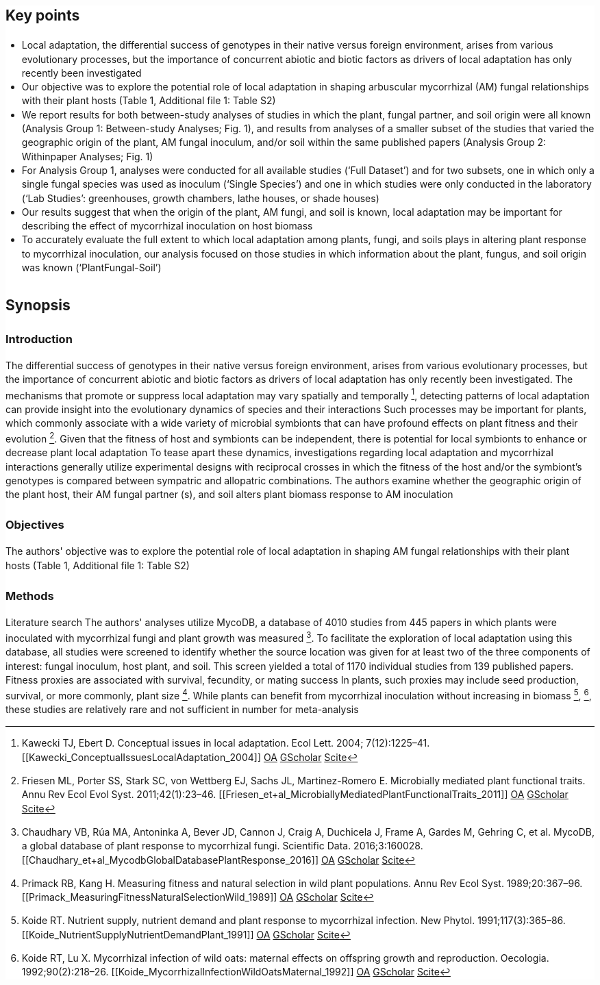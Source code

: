 
## Key points
- Local adaptation, the differential success of genotypes in their native versus foreign environment, arises from various evolutionary processes, but the importance of concurrent abiotic and biotic factors as drivers of local adaptation has only recently been investigated
- Our objective was to explore the potential role of local adaptation in shaping arbuscular mycorrhizal (AM) fungal relationships with their plant hosts (Table 1, Additional file 1: Table S2)
- We report results for both between-study analyses of studies in which the plant, fungal partner, and soil origin were all known (Analysis Group 1: Between-study Analyses; Fig. 1), and results from analyses of a smaller subset of the studies that varied the geographic origin of the plant, AM fungal inoculum, and/or soil within the same published papers (Analysis Group 2: Withinpaper Analyses; Fig. 1)
- For Analysis Group 1, analyses were conducted for all available studies (‘Full Dataset’) and for two subsets, one in which only a single fungal species was used as inoculum (‘Single Species’) and one in which studies were only conducted in the laboratory (‘Lab Studies’: greenhouses, growth chambers, lathe houses, or shade houses)
- Our results suggest that when the origin of the plant, AM fungi, and soil is known, local adaptation may be important for describing the effect of mycorrhizal inoculation on host biomass
- To accurately evaluate the full extent to which local adaptation among plants, fungi, and soils plays in altering plant response to mycorrhizal inoculation, our analysis focused on those studies in which information about the plant, fungus, and soil origin was known (‘PlantFungal-Soil’)

## Synopsis

### Introduction
The differential success of genotypes in their native versus foreign environment, arises from various evolutionary processes, but the importance of concurrent abiotic and biotic factors as drivers of local adaptation has only recently been investigated.
The mechanisms that promote or suppress local adaptation may vary spatially and temporally [^2], detecting patterns of local adaptation can provide insight into the evolutionary dynamics of species and their interactions
Such processes may be important for plants, which commonly associate with a wide variety of microbial symbionts that can have profound effects on plant fitness and their evolution [^6].
Given that the fitness of host and symbionts can be independent, there is potential for local symbionts to enhance or decrease plant local adaptation
To tease apart these dynamics, investigations regarding local adaptation and mycorrhizal interactions generally utilize experimental designs with reciprocal crosses in which the fitness of the host and/or the symbiont’s genotypes is compared between sympatric and allopatric combinations.
The authors examine whether the geographic origin of the plant host, their AM fungal partner (s), and soil alters plant biomass response to AM inoculation

### Objectives
The authors' objective was to explore the potential role of local adaptation in shaping AM fungal relationships with their plant hosts (Table 1, Additional file 1: Table S2)

### Methods
Literature search The authors' analyses utilize MycoDB, a database of 4010 studies from 445 papers in which plants were inoculated with mycorrhizal fungi and plant growth was measured [^57].
To facilitate the exploration of local adaptation using this database, all studies were screened to identify whether the source location was given for at least two of the three components of interest: fungal inoculum, host plant, and soil.
This screen yielded a total of 1170 individual studies from 139 published papers.
Fitness proxies are associated with survival, fecundity, or mating success
In plants, such proxies may include seed production, survival, or more commonly, plant size [^62].
While plants can benefit from mycorrhizal inoculation without increasing in biomass [^63], [^64], these studies are relatively rare and not sufficient in number for meta-analysis


[^1]: Schluter D. Evidence for ecological speciation and its alternative. Science. 2009;323(5915):737–41. [[Schluter_EvidenceEcologicalSpeciationAlternative_2009]] [OA](https://api.scholarcy.com/oa_version?query=Schluter%2C%20D.%20Evidence%20for%20ecological%20speciation%20and%20its%20alternative%202009) [GScholar](https://scholar.google.co.uk/scholar?q=Schluter%2C%20D.%20Evidence%20for%20ecological%20speciation%20and%20its%20alternative%202009) [Scite](https://api.scholarcy.com/scite_url?query=Schluter%2C%20D.%20Evidence%20for%20ecological%20speciation%20and%20its%20alternative%202009)
[^2]: Kawecki TJ, Ebert D. Conceptual issues in local adaptation. Ecol Lett. 2004; 7(12):1225–41. [[Kawecki_ConceptualIssuesLocalAdaptation_2004]] [OA](https://api.scholarcy.com/oa_version?query=Kawecki%2C%20T.J.%20Ebert%2C%20D.%20Conceptual%20issues%20in%20local%20adaptation%202004) [GScholar](https://scholar.google.co.uk/scholar?q=Kawecki%2C%20T.J.%20Ebert%2C%20D.%20Conceptual%20issues%20in%20local%20adaptation%202004) [Scite](https://api.scholarcy.com/scite_url?query=Kawecki%2C%20T.J.%20Ebert%2C%20D.%20Conceptual%20issues%20in%20local%20adaptation%202004)
[^3]: Thompson JN. The geographic mosaic of coevolution. Chicago: University of Chicago Press; 2005. [[Thompson_GeographicMosaicCoevolution_2005]] [OA](https://scholar.google.co.uk/scholar?q=Thompson%2C%20J.N.%20The%20geographic%20mosaic%20of%20coevolution%202005) [GScholar](https://scholar.google.co.uk/scholar?q=Thompson%2C%20J.N.%20The%20geographic%20mosaic%20of%20coevolution%202005) 
[^4]: Thompson JN. The coevolutionary process. Chicago: University of Chicago Press; 1994. [[Thompson_CoevolutionaryProcess_1994]] [OA](https://scholar.google.co.uk/scholar?q=Thompson%2C%20J.N.%20The%20coevolutionary%20process%201994) [GScholar](https://scholar.google.co.uk/scholar?q=Thompson%2C%20J.N.%20The%20coevolutionary%20process%201994) 
[^5]: Thompson JN. Relentless evolution. Chicago: University of Chicago Press; 2013. [[Thompson_RelentlessEvolution_2013]] [OA](https://scholar.google.co.uk/scholar?q=Thompson%2C%20J.N.%20Relentless%20evolution%202013) [GScholar](https://scholar.google.co.uk/scholar?q=Thompson%2C%20J.N.%20Relentless%20evolution%202013) 
[^6]: Friesen ML, Porter SS, Stark SC, von Wettberg EJ, Sachs JL, Martinez-Romero E. Microbially mediated plant functional traits. Annu Rev Ecol Evol Syst. 2011;42(1):23–46. [[Friesen_et+al_MicrobiallyMediatedPlantFunctionalTraits_2011]] [OA](https://api.scholarcy.com/oa_version?query=Friesen%2C%20M.L.%20Porter%2C%20S.S.%20Stark%2C%20S.C.%20von%20Wettberg%2C%20E.J.%20Microbially%20mediated%20plant%20functional%20traits%202011) [GScholar](https://scholar.google.co.uk/scholar?q=Friesen%2C%20M.L.%20Porter%2C%20S.S.%20Stark%2C%20S.C.%20von%20Wettberg%2C%20E.J.%20Microbially%20mediated%20plant%20functional%20traits%202011) [Scite](https://api.scholarcy.com/scite_url?query=Friesen%2C%20M.L.%20Porter%2C%20S.S.%20Stark%2C%20S.C.%20von%20Wettberg%2C%20E.J.%20Microbially%20mediated%20plant%20functional%20traits%202011)
[^7]: Fenchel T, Finlay BJ. The ubiquity of small species: patterns of local and global diversity. BioSci. 2004;54(8):777–84. [[Fenchel_UbiquitySmallSpeciesPatternsLocal_2004]] [OA](https://api.scholarcy.com/oa_version?query=Fenchel%2C%20T.%20Finlay%2C%20B.J.%20The%20ubiquity%20of%20small%20species%3A%20patterns%20of%20local%20and%20global%20diversity%202004) [GScholar](https://scholar.google.co.uk/scholar?q=Fenchel%2C%20T.%20Finlay%2C%20B.J.%20The%20ubiquity%20of%20small%20species%3A%20patterns%20of%20local%20and%20global%20diversity%202004) [Scite](https://api.scholarcy.com/scite_url?query=Fenchel%2C%20T.%20Finlay%2C%20B.J.%20The%20ubiquity%20of%20small%20species%3A%20patterns%20of%20local%20and%20global%20diversity%202004)
[^8]: Young JPW. Genome diversity in arbuscular mycorrhizal fungi. Curr Opin Plant Biol. 2015;26:113–9. [[Young_GenomeDiversityArbuscularMycorrhizalFungi_2015]] [OA](https://scholar.google.co.uk/scholar?q=Young%2C%20J.P.W.%20Genome%20diversity%20in%20arbuscular%20mycorrhizal%20fungi.%20Curr%20Opin%20Plant%20Biol%202015) [GScholar](https://scholar.google.co.uk/scholar?q=Young%2C%20J.P.W.%20Genome%20diversity%20in%20arbuscular%20mycorrhizal%20fungi.%20Curr%20Opin%20Plant%20Biol%202015) 
[^9]: Weinbaum BS, Allen MF, Allen EB. Survival of arbuscular mycorrhizal fungi following reciprocal transplanting across the great basin, USA. Ecol Appl. 1996;6(4):1365–72. [[Weinbaum_et+al_SurvivalArbuscularMycorrhizalFungiFollowing_1996]] [OA](https://api.scholarcy.com/oa_version?query=Weinbaum%2C%20B.S.%20Allen%2C%20M.F.%20Allen%2C%20E.B.%20Survival%20of%20arbuscular%20mycorrhizal%20fungi%20following%20reciprocal%20transplanting%20across%20the%20great%20basin%2C%20USA%201996) [GScholar](https://scholar.google.co.uk/scholar?q=Weinbaum%2C%20B.S.%20Allen%2C%20M.F.%20Allen%2C%20E.B.%20Survival%20of%20arbuscular%20mycorrhizal%20fungi%20following%20reciprocal%20transplanting%20across%20the%20great%20basin%2C%20USA%201996) [Scite](https://api.scholarcy.com/scite_url?query=Weinbaum%2C%20B.S.%20Allen%2C%20M.F.%20Allen%2C%20E.B.%20Survival%20of%20arbuscular%20mycorrhizal%20fungi%20following%20reciprocal%20transplanting%20across%20the%20great%20basin%2C%20USA%201996)
[^10]: Pánková H, Münzbergová Z, Rydlová J, Vosátka M. Co-adaptation of plants and communities of arbuscular mycorrhizal fungi to their soil conditions. Folia Geobotanica. 2014;49(4):521–40. [[P_et+al_adaptationPlantsCommunitiesArbuscularMycorrhizal_2014]] [OA](https://scholar.google.co.uk/scholar?q=P%C3%A1nkov%C3%A1%2C%20H.%20M%C3%BCnzbergov%C3%A1%2C%20Z.%20Rydlov%C3%A1%2C%20J.%20Vos%C3%A1tka%2C%20M.%20Co-adaptation%20of%20plants%20and%20communities%20of%20arbuscular%20mycorrhizal%20fungi%20to%20their%20soil%20conditions.%20Folia%20Geobotanica%202014) [GScholar](https://scholar.google.co.uk/scholar?q=P%C3%A1nkov%C3%A1%2C%20H.%20M%C3%BCnzbergov%C3%A1%2C%20Z.%20Rydlov%C3%A1%2C%20J.%20Vos%C3%A1tka%2C%20M.%20Co-adaptation%20of%20plants%20and%20communities%20of%20arbuscular%20mycorrhizal%20fungi%20to%20their%20soil%20conditions.%20Folia%20Geobotanica%202014) 
[^11]: Pánková H, Raabová J, Münzbergová Z. Mycorrhizal symbiosis and local adaptation in aster amellus: a field transplant experiment. PLoS One. 2014; 9(4), e93967. [[P_et+al_MycorrhizalSymbiosisLocalAdaptationAster_2014]] [OA](https://api.scholarcy.com/oa_version?query=P%C3%A1nkov%C3%A1%2C%20H.%20Raabov%C3%A1%2C%20J.%20M%C3%BCnzbergov%C3%A1%2C%20Z.%20Mycorrhizal%20symbiosis%20and%20local%20adaptation%20in%20aster%20amellus%3A%20a%20field%20transplant%20experiment%202014) [GScholar](https://scholar.google.co.uk/scholar?q=P%C3%A1nkov%C3%A1%2C%20H.%20Raabov%C3%A1%2C%20J.%20M%C3%BCnzbergov%C3%A1%2C%20Z.%20Mycorrhizal%20symbiosis%20and%20local%20adaptation%20in%20aster%20amellus%3A%20a%20field%20transplant%20experiment%202014) [Scite](https://api.scholarcy.com/scite_url?query=P%C3%A1nkov%C3%A1%2C%20H.%20Raabov%C3%A1%2C%20J.%20M%C3%BCnzbergov%C3%A1%2C%20Z.%20Mycorrhizal%20symbiosis%20and%20local%20adaptation%20in%20aster%20amellus%3A%20a%20field%20transplant%20experiment%202014)
[^12]: Lambert DH, Cole H, Baker DE. Adaptation of vesicular-arbuscular mycorrhizae to edaphic factors. New Phytol. 1980;85(4):513–20. [[Lambert_et+al_AdaptationVesiculararbuscularMycorrhizaeEdaphicFactors_1980]] [OA](https://api.scholarcy.com/oa_version?query=Lambert%2C%20D.H.%20Cole%2C%20H.%20Baker%2C%20D.E.%20Adaptation%20of%20vesicular-arbuscular%20mycorrhizae%20to%20edaphic%20factors%201980) [GScholar](https://scholar.google.co.uk/scholar?q=Lambert%2C%20D.H.%20Cole%2C%20H.%20Baker%2C%20D.E.%20Adaptation%20of%20vesicular-arbuscular%20mycorrhizae%20to%20edaphic%20factors%201980) [Scite](https://api.scholarcy.com/scite_url?query=Lambert%2C%20D.H.%20Cole%2C%20H.%20Baker%2C%20D.E.%20Adaptation%20of%20vesicular-arbuscular%20mycorrhizae%20to%20edaphic%20factors%201980)
[^13]: Johnson NC, Wilson GWT, Bowker MA, Wilson JA, Miller RM. Resource limitation is a driver of local adaptation in mycorrhizal symbioses. Proc Natl Acad Sci. 2010;107(5):2093–8. [[Johnson_et+al_ResourceLimitationDriverLocalAdaptation_2010]] [OA](https://api.scholarcy.com/oa_version?query=Johnson%2C%20N.C.%20Wilson%2C%20G.W.T.%20Bowker%2C%20M.A.%20Wilson%2C%20J.A.%20Resource%20limitation%20is%20a%20driver%20of%20local%20adaptation%20in%20mycorrhizal%20symbioses%202010) [GScholar](https://scholar.google.co.uk/scholar?q=Johnson%2C%20N.C.%20Wilson%2C%20G.W.T.%20Bowker%2C%20M.A.%20Wilson%2C%20J.A.%20Resource%20limitation%20is%20a%20driver%20of%20local%20adaptation%20in%20mycorrhizal%20symbioses%202010) [Scite](https://api.scholarcy.com/scite_url?query=Johnson%2C%20N.C.%20Wilson%2C%20G.W.T.%20Bowker%2C%20M.A.%20Wilson%2C%20J.A.%20Resource%20limitation%20is%20a%20driver%20of%20local%20adaptation%20in%20mycorrhizal%20symbioses%202010)
[^14]: Wang B, Qiu YL. Phylogenetic distribution and evolution of mycorrhizas in land plants. Mycorrhiza. 2006;16(5):299–363. [[Wang_PhylogeneticDistributionEvolutionMycorrhizasLand_2006]] [OA](https://api.scholarcy.com/oa_version?query=Wang%2C%20B.%20Qiu%2C%20Y.L.%20Phylogenetic%20distribution%20and%20evolution%20of%20mycorrhizas%20in%20land%20plants%202006) [GScholar](https://scholar.google.co.uk/scholar?q=Wang%2C%20B.%20Qiu%2C%20Y.L.%20Phylogenetic%20distribution%20and%20evolution%20of%20mycorrhizas%20in%20land%20plants%202006) [Scite](https://api.scholarcy.com/scite_url?query=Wang%2C%20B.%20Qiu%2C%20Y.L.%20Phylogenetic%20distribution%20and%20evolution%20of%20mycorrhizas%20in%20land%20plants%202006)
[^15]: Smith SE, Read D. Mycorrhizal symbiosis. 3rd ed. London: Elsevier; 2008. [[Smith_MycorrhizalSymbiosis_2008]] [OA](https://scholar.google.co.uk/scholar?q=Smith%2C%20S.E.%20Read%2C%20D.%20Mycorrhizal%20symbiosis%202008) [GScholar](https://scholar.google.co.uk/scholar?q=Smith%2C%20S.E.%20Read%2C%20D.%20Mycorrhizal%20symbiosis%202008) 
[^16]: Redecker D, Kodner R, Graham LE. Glomalean fungi from the ordovician. Science. 2000;289(5486):1920–1. [[Redecker_et+al_GlomaleanFungiFromOrdovician_2000]] [OA](https://api.scholarcy.com/oa_version?query=Redecker%2C%20D.%20Kodner%2C%20R.%20Graham%2C%20L.E.%20Glomalean%20fungi%20from%20the%20ordovician%202000) [GScholar](https://scholar.google.co.uk/scholar?q=Redecker%2C%20D.%20Kodner%2C%20R.%20Graham%2C%20L.E.%20Glomalean%20fungi%20from%20the%20ordovician%202000) [Scite](https://api.scholarcy.com/scite_url?query=Redecker%2C%20D.%20Kodner%2C%20R.%20Graham%2C%20L.E.%20Glomalean%20fungi%20from%20the%20ordovician%202000)
[^17]: Field KJ, Rimington WR, Bidartondo MI, Allinson KE, Beerling DJ, Cameron DD, Duckett JG, Leake JR, Pressel S. First evidence of mutualism between ancient plant lineages (haplomitriopsida liverworts) and mucoromycotina fungi and its response to simulated palaeozoic changes in atmospheric CO2. New Phytol. 2015;205(2):743–56. [[Field_et+al_FirstEvidenceMutualismBetweenAncient_2015]] [OA](https://api.scholarcy.com/oa_version?query=Field%2C%20K.J.%20Rimington%2C%20W.R.%20Bidartondo%2C%20M.I.%20Allinson%2C%20K.E.%20First%20evidence%20of%20mutualism%20between%20ancient%20plant%20lineages%20%28haplomitriopsida%20liverworts%29%20and%20mucoromycotina%20fungi%20and%20its%20response%20to%20simulated%20palaeozoic%20changes%20in%20atmospheric%20CO2%202015) [GScholar](https://scholar.google.co.uk/scholar?q=Field%2C%20K.J.%20Rimington%2C%20W.R.%20Bidartondo%2C%20M.I.%20Allinson%2C%20K.E.%20First%20evidence%20of%20mutualism%20between%20ancient%20plant%20lineages%20%28haplomitriopsida%20liverworts%29%20and%20mucoromycotina%20fungi%20and%20its%20response%20to%20simulated%20palaeozoic%20changes%20in%20atmospheric%20CO2%202015) [Scite](https://api.scholarcy.com/scite_url?query=Field%2C%20K.J.%20Rimington%2C%20W.R.%20Bidartondo%2C%20M.I.%20Allinson%2C%20K.E.%20First%20evidence%20of%20mutualism%20between%20ancient%20plant%20lineages%20%28haplomitriopsida%20liverworts%29%20and%20mucoromycotina%20fungi%20and%20its%20response%20to%20simulated%20palaeozoic%20changes%20in%20atmospheric%20CO2%202015)
[^18]: Bidartondo MI, Read DJ, Trappe JM, Merckx V, Ligrone R, Duckett JG. The dawn of symbiosis between plants and fungi. Biol Lett. 2011;7(4):574–7. [[Bidartondo_et+al_DawnSymbiosisBetweenPlantsFungi_2011]] [OA](https://api.scholarcy.com/oa_version?query=Bidartondo%2C%20M.I.%20Read%2C%20D.J.%20Trappe%2C%20J.M.%20Merckx%2C%20V.%20The%20dawn%20of%20symbiosis%20between%20plants%20and%20fungi%202011) [GScholar](https://scholar.google.co.uk/scholar?q=Bidartondo%2C%20M.I.%20Read%2C%20D.J.%20Trappe%2C%20J.M.%20Merckx%2C%20V.%20The%20dawn%20of%20symbiosis%20between%20plants%20and%20fungi%202011) [Scite](https://api.scholarcy.com/scite_url?query=Bidartondo%2C%20M.I.%20Read%2C%20D.J.%20Trappe%2C%20J.M.%20Merckx%2C%20V.%20The%20dawn%20of%20symbiosis%20between%20plants%20and%20fungi%202011)
[^19]: Strullu-Derrien C, Kenrick P, Pressel S, Duckett JG, Rioult J-P, Strullu D-G. Fungal associations in horneophyton ligneri from the rhynie chert (c. 407 million year old) closely resemble those in extant lower land plants: novel insights into ancestral plant-fungus symbioses. New Phytol. 2014;203(3):964–79. [[Strullu-Derrien_et+al_FungalAssociationsHorneophytonLigneriFrom_2014]] [OA](https://api.scholarcy.com/oa_version?query=Strullu-Derrien%2C%20C.%20Kenrick%2C%20P.%20Pressel%2C%20S.%20Duckett%2C%20J.G.%20Fungal%20associations%20in%20horneophyton%20ligneri%20from%20the%20rhynie%20chert%20%28c.%20407%20million%20year%20old%29%20closely%20resemble%20those%20in%20extant%20lower%20land%20plants%3A%20novel%20insights%20into%20ancestral%20plant-fungus%20symbioses%202014) [GScholar](https://scholar.google.co.uk/scholar?q=Strullu-Derrien%2C%20C.%20Kenrick%2C%20P.%20Pressel%2C%20S.%20Duckett%2C%20J.G.%20Fungal%20associations%20in%20horneophyton%20ligneri%20from%20the%20rhynie%20chert%20%28c.%20407%20million%20year%20old%29%20closely%20resemble%20those%20in%20extant%20lower%20land%20plants%3A%20novel%20insights%20into%20ancestral%20plant-fungus%20symbioses%202014) [Scite](https://api.scholarcy.com/scite_url?query=Strullu-Derrien%2C%20C.%20Kenrick%2C%20P.%20Pressel%2C%20S.%20Duckett%2C%20J.G.%20Fungal%20associations%20in%20horneophyton%20ligneri%20from%20the%20rhynie%20chert%20%28c.%20407%20million%20year%20old%29%20closely%20resemble%20those%20in%20extant%20lower%20land%20plants%3A%20novel%20insights%20into%20ancestral%20plant-fungus%20symbioses%202014)
[^20]: Johnson NC, Graham JH, Smith FA. Functioning of mycorrhizal associations along the mutualism-parasitism continuum. New Phytol. 1997;135(4):575–85. [[Johnson_et+al_FunctioningMycorrhizalAssociationsAlongMutualismparasitism_1997]] [OA](https://api.scholarcy.com/oa_version?query=Johnson%2C%20N.C.%20Graham%2C%20J.H.%20Smith%2C%20F.A.%20Functioning%20of%20mycorrhizal%20associations%20along%20the%20mutualism-parasitism%20continuum%201997) [GScholar](https://scholar.google.co.uk/scholar?q=Johnson%2C%20N.C.%20Graham%2C%20J.H.%20Smith%2C%20F.A.%20Functioning%20of%20mycorrhizal%20associations%20along%20the%20mutualism-parasitism%20continuum%201997) [Scite](https://api.scholarcy.com/scite_url?query=Johnson%2C%20N.C.%20Graham%2C%20J.H.%20Smith%2C%20F.A.%20Functioning%20of%20mycorrhizal%20associations%20along%20the%20mutualism-parasitism%20continuum%201997)
[^21]: Johnson N, Graham J. The continuum concept remains a useful framework for studying mycorrhizal functioning. Plant and Soil. 2012;363(1–2):411–9. [[Johnson_ContinuumConceptRemainsUsefulFramework_2012]] [OA](https://api.scholarcy.com/oa_version?query=Johnson%2C%20N.%20Graham%2C%20J.%20The%20continuum%20concept%20remains%20a%20useful%20framework%20for%20studying%20mycorrhizal%20functioning%202012) [GScholar](https://scholar.google.co.uk/scholar?q=Johnson%2C%20N.%20Graham%2C%20J.%20The%20continuum%20concept%20remains%20a%20useful%20framework%20for%20studying%20mycorrhizal%20functioning%202012) [Scite](https://api.scholarcy.com/scite_url?query=Johnson%2C%20N.%20Graham%2C%20J.%20The%20continuum%20concept%20remains%20a%20useful%20framework%20for%20studying%20mycorrhizal%20functioning%202012)
[^22]: Lekberg Y, Koide RT. Integrating physiological, community, and evolutionary perspectives on the arbuscular mycorrhizal symbiosis. Botany. 2014;92(4):241–51. [[Lekberg_IntegratingPhysiologicalCommunityEvolutionaryPerspectives_2014]] [OA](https://api.scholarcy.com/oa_version?query=Lekberg%2C%20Y.%20Koide%2C%20R.T.%20Integrating%20physiological%2C%20community%2C%20and%20evolutionary%20perspectives%20on%20the%20arbuscular%20mycorrhizal%20symbiosis%202014) [GScholar](https://scholar.google.co.uk/scholar?q=Lekberg%2C%20Y.%20Koide%2C%20R.T.%20Integrating%20physiological%2C%20community%2C%20and%20evolutionary%20perspectives%20on%20the%20arbuscular%20mycorrhizal%20symbiosis%202014) [Scite](https://api.scholarcy.com/scite_url?query=Lekberg%2C%20Y.%20Koide%2C%20R.T.%20Integrating%20physiological%2C%20community%2C%20and%20evolutionary%20perspectives%20on%20the%20arbuscular%20mycorrhizal%20symbiosis%202014)
[^23]: Hoeksema JD, Chaudhary VB, Gehring CA, Johnson NC, Karst J, Koide RT, Pringle A, Zabinski C, Bever JD, Moore JC, et al. A meta-analysis of contextdependency in plant response to inoculation with mycorrhizal fungi. Ecol Lett. 2010;13(3):394–407. [[Hoeksema_et+al_MetaanalysisContextdependencyPlantResponseInoculation_2010]] [OA](https://api.scholarcy.com/oa_version?query=Hoeksema%2C%20J.D.%20Chaudhary%2C%20V.B.%20Gehring%2C%20C.A.%20Johnson%2C%20N.C.%20A%20meta-analysis%20of%20contextdependency%20in%20plant%20response%20to%20inoculation%20with%20mycorrhizal%20fungi%202010) [GScholar](https://scholar.google.co.uk/scholar?q=Hoeksema%2C%20J.D.%20Chaudhary%2C%20V.B.%20Gehring%2C%20C.A.%20Johnson%2C%20N.C.%20A%20meta-analysis%20of%20contextdependency%20in%20plant%20response%20to%20inoculation%20with%20mycorrhizal%20fungi%202010) [Scite](https://api.scholarcy.com/scite_url?query=Hoeksema%2C%20J.D.%20Chaudhary%2C%20V.B.%20Gehring%2C%20C.A.%20Johnson%2C%20N.C.%20A%20meta-analysis%20of%20contextdependency%20in%20plant%20response%20to%20inoculation%20with%20mycorrhizal%20fungi%202010)
[^24]: Cairney JWG. Evolution of mycorrhiza systems. Naturwissenschaften. 2000; 87(11):467–75. [[Cairney_EvolutionMycorrhizaSystems_2000]] [OA](https://api.scholarcy.com/oa_version?query=Cairney%2C%20J.W.G.%20Evolution%20of%20mycorrhiza%20systems%202000) [GScholar](https://scholar.google.co.uk/scholar?q=Cairney%2C%20J.W.G.%20Evolution%20of%20mycorrhiza%20systems%202000) [Scite](https://api.scholarcy.com/scite_url?query=Cairney%2C%20J.W.G.%20Evolution%20of%20mycorrhiza%20systems%202000)
[^25]: Hoeksema JD, Kummel M. Ecological persistence of the plant‐mycorrhizal mutualism: a hypothesis from species coexistence theory. Am Nat. 2003; 162(S4):S40–50. [[Hoeksema_EcologicalPersistencePlantmycorrhizalMutualismHypothesis_2003]] [OA](https://api.scholarcy.com/oa_version?query=Hoeksema%2C%20J.D.%20Kummel%2C%20M.%20Ecological%20persistence%20of%20the%20plant%E2%80%90mycorrhizal%20mutualism%3A%20a%20hypothesis%20from%20species%20coexistence%20theory%202003) [GScholar](https://scholar.google.co.uk/scholar?q=Hoeksema%2C%20J.D.%20Kummel%2C%20M.%20Ecological%20persistence%20of%20the%20plant%E2%80%90mycorrhizal%20mutualism%3A%20a%20hypothesis%20from%20species%20coexistence%20theory%202003) [Scite](https://api.scholarcy.com/scite_url?query=Hoeksema%2C%20J.D.%20Kummel%2C%20M.%20Ecological%20persistence%20of%20the%20plant%E2%80%90mycorrhizal%20mutualism%3A%20a%20hypothesis%20from%20species%20coexistence%20theory%202003)
[^26]: Bever JD. Negative feedback within a mutualism: host-specific growth of mycorrhizal fungi reduces plant benefit. Proceedings of the Royal Society of London Series B-Biological Sciences 2002, 269 (1509):2595–2601. [[Bever_NegativeFeedbackWithinMutualismHostspecific_2002]] [OA](https://api.scholarcy.com/oa_version?query=Bever%2C%20J.D.%20Negative%20feedback%20within%20a%20mutualism%3A%20host-specific%20growth%20of%20mycorrhizal%20fungi%20reduces%20plant%20benefit%202002) [GScholar](https://scholar.google.co.uk/scholar?q=Bever%2C%20J.D.%20Negative%20feedback%20within%20a%20mutualism%3A%20host-specific%20growth%20of%20mycorrhizal%20fungi%20reduces%20plant%20benefit%202002) [Scite](https://api.scholarcy.com/scite_url?query=Bever%2C%20J.D.%20Negative%20feedback%20within%20a%20mutualism%3A%20host-specific%20growth%20of%20mycorrhizal%20fungi%20reduces%20plant%20benefit%202002)
[^27]: Bever JD. Preferential allocation, physio-evolutionary feedbacks, and the stability and environmental patterns of mutualism between plants and their root symbionts. New Phytol. 2015;205(4):1503–14. [[Bever_PreferentialAllocationPhysioevolutionaryFeedbacksStability_2015]] [OA](https://api.scholarcy.com/oa_version?query=Bever%2C%20J.D.%20Preferential%20allocation%2C%20physio-evolutionary%20feedbacks%2C%20and%20the%20stability%20and%20environmental%20patterns%20of%20mutualism%20between%20plants%20and%20their%20root%20symbionts%202015) [GScholar](https://scholar.google.co.uk/scholar?q=Bever%2C%20J.D.%20Preferential%20allocation%2C%20physio-evolutionary%20feedbacks%2C%20and%20the%20stability%20and%20environmental%20patterns%20of%20mutualism%20between%20plants%20and%20their%20root%20symbionts%202015) [Scite](https://api.scholarcy.com/scite_url?query=Bever%2C%20J.D.%20Preferential%20allocation%2C%20physio-evolutionary%20feedbacks%2C%20and%20the%20stability%20and%20environmental%20patterns%20of%20mutualism%20between%20plants%20and%20their%20root%20symbionts%202015)
[^28]: Kiers ET, Duhamel M, Beesetty Y, Mensah JA, Franken O, Verbruggen E, Fellbaum CR, Kowalchuk GA, Hart MM, Bago A, et al. Reciprocal rewards stabilize cooperation in the mycorrhizal symbiosis. Science. 2011;333(6044):880–2. [[Kiers_et+al_ReciprocalRewardsStabilizeCooperationMycorrhizal_2011]] [OA](https://api.scholarcy.com/oa_version?query=Kiers%2C%20E.T.%20Duhamel%2C%20M.%20Beesetty%2C%20Y.%20Mensah%2C%20J.A.%20Reciprocal%20rewards%20stabilize%20cooperation%20in%20the%20mycorrhizal%20symbiosis%202011) [GScholar](https://scholar.google.co.uk/scholar?q=Kiers%2C%20E.T.%20Duhamel%2C%20M.%20Beesetty%2C%20Y.%20Mensah%2C%20J.A.%20Reciprocal%20rewards%20stabilize%20cooperation%20in%20the%20mycorrhizal%20symbiosis%202011) [Scite](https://api.scholarcy.com/scite_url?query=Kiers%2C%20E.T.%20Duhamel%2C%20M.%20Beesetty%2C%20Y.%20Mensah%2C%20J.A.%20Reciprocal%20rewards%20stabilize%20cooperation%20in%20the%20mycorrhizal%20symbiosis%202011)
[^29]: Grman E. Plant species differ in their ability to reduce allocation to nonbeneficial arbuscular mycorrhizal fungi. Ecology. 2012;93(4):711–8. [[Grman_PlantSpeciesDifferTheirAbility_2012]] [OA](https://api.scholarcy.com/oa_version?query=Grman%2C%20E.%20Plant%20species%20differ%20in%20their%20ability%20to%20reduce%20allocation%20to%20nonbeneficial%20arbuscular%20mycorrhizal%20fungi%202012) [GScholar](https://scholar.google.co.uk/scholar?q=Grman%2C%20E.%20Plant%20species%20differ%20in%20their%20ability%20to%20reduce%20allocation%20to%20nonbeneficial%20arbuscular%20mycorrhizal%20fungi%202012) [Scite](https://api.scholarcy.com/scite_url?query=Grman%2C%20E.%20Plant%20species%20differ%20in%20their%20ability%20to%20reduce%20allocation%20to%20nonbeneficial%20arbuscular%20mycorrhizal%20fungi%202012)
[^30]: Bever JD, Richardson SC, Lawrence BM, Holmes J, Watson M. Preferential allocation to beneficial symbiont with spatial structure maintains mycorrhizal mutualism. Ecol Lett. 2009;12(1):13–21. [[Bever_et+al_PreferentialAllocationBeneficialSymbiontWith_2009]] [OA](https://api.scholarcy.com/oa_version?query=Bever%2C%20J.D.%20Richardson%2C%20S.C.%20Lawrence%2C%20B.M.%20Holmes%2C%20J.%20Preferential%20allocation%20to%20beneficial%20symbiont%20with%20spatial%20structure%20maintains%20mycorrhizal%20mutualism%202009) [GScholar](https://scholar.google.co.uk/scholar?q=Bever%2C%20J.D.%20Richardson%2C%20S.C.%20Lawrence%2C%20B.M.%20Holmes%2C%20J.%20Preferential%20allocation%20to%20beneficial%20symbiont%20with%20spatial%20structure%20maintains%20mycorrhizal%20mutualism%202009) [Scite](https://api.scholarcy.com/scite_url?query=Bever%2C%20J.D.%20Richardson%2C%20S.C.%20Lawrence%2C%20B.M.%20Holmes%2C%20J.%20Preferential%20allocation%20to%20beneficial%20symbiont%20with%20spatial%20structure%20maintains%20mycorrhizal%20mutualism%202009)
[^31]: Hoeksema JD, Schwartz MW. Expanding comparative-advantage biological market models: contingency of mutualism on partners' resource requirements and acquisition trade-offs. Proceedings of the Royal Society of London Series B-Biological Sciences 2003, 270 (1518):913–919. [[Hoeksema_ExpandingComparativeadvantageBiologicalMarketModels_2003]] [OA](https://api.scholarcy.com/oa_version?query=Hoeksema%2C%20J.D.%20Schwartz%2C%20M.W.%20Expanding%20comparative-advantage%20biological%20market%20models%3A%20contingency%20of%20mutualism%20on%20partners%27%20resource%20requirements%20and%20acquisition%20trade-offs%202003) [GScholar](https://scholar.google.co.uk/scholar?q=Hoeksema%2C%20J.D.%20Schwartz%2C%20M.W.%20Expanding%20comparative-advantage%20biological%20market%20models%3A%20contingency%20of%20mutualism%20on%20partners%27%20resource%20requirements%20and%20acquisition%20trade-offs%202003) [Scite](https://api.scholarcy.com/scite_url?query=Hoeksema%2C%20J.D.%20Schwartz%2C%20M.W.%20Expanding%20comparative-advantage%20biological%20market%20models%3A%20contingency%20of%20mutualism%20on%20partners%27%20resource%20requirements%20and%20acquisition%20trade-offs%202003)
[^32]: Grman E, Robinson TMP, Klausmeier CA. Ecological specialization and trade affect the outcome of negotiations in mutualism. Am Nat. 2012; 179(5):567–81. [[Grman_et+al_EcologicalSpecializationTradeAffectOutcome_2012]] [OA](https://api.scholarcy.com/oa_version?query=Grman%2C%20E.%20Robinson%2C%20T.M.P.%20Klausmeier%2C%20C.A.%20Ecological%20specialization%20and%20trade%20affect%20the%20outcome%20of%20negotiations%20in%20mutualism%202012) [GScholar](https://scholar.google.co.uk/scholar?q=Grman%2C%20E.%20Robinson%2C%20T.M.P.%20Klausmeier%2C%20C.A.%20Ecological%20specialization%20and%20trade%20affect%20the%20outcome%20of%20negotiations%20in%20mutualism%202012) [Scite](https://api.scholarcy.com/scite_url?query=Grman%2C%20E.%20Robinson%2C%20T.M.P.%20Klausmeier%2C%20C.A.%20Ecological%20specialization%20and%20trade%20affect%20the%20outcome%20of%20negotiations%20in%20mutualism%202012)
[^33]: Schwartz MW, Hoeksema JD. Specialization and resource trade: biological markets as a model of mutualisms. Ecology. 1998;79(3):1029–38. [[Schwartz_SpecializationResourceTradeBiologicalMarkets_1998]] [OA](https://api.scholarcy.com/oa_version?query=Schwartz%2C%20M.W.%20Hoeksema%2C%20J.D.%20Specialization%20and%20resource%20trade%3A%20biological%20markets%20as%20a%20model%20of%20mutualisms%201998) [GScholar](https://scholar.google.co.uk/scholar?q=Schwartz%2C%20M.W.%20Hoeksema%2C%20J.D.%20Specialization%20and%20resource%20trade%3A%20biological%20markets%20as%20a%20model%20of%20mutualisms%201998) [Scite](https://api.scholarcy.com/scite_url?query=Schwartz%2C%20M.W.%20Hoeksema%2C%20J.D.%20Specialization%20and%20resource%20trade%3A%20biological%20markets%20as%20a%20model%20of%20mutualisms%201998)
[^34]: Klironomos JN. Variation in plant response to native and exotic arbuscular mycorrhizal fungi. Ecology. 2003;84(9):2292–301. [[Klironomos_VariationPlantResponseNativeExotic_2003]] [OA](https://api.scholarcy.com/oa_version?query=Klironomos%2C%20J.N.%20Variation%20in%20plant%20response%20to%20native%20and%20exotic%20arbuscular%20mycorrhizal%20fungi%202003) [GScholar](https://scholar.google.co.uk/scholar?q=Klironomos%2C%20J.N.%20Variation%20in%20plant%20response%20to%20native%20and%20exotic%20arbuscular%20mycorrhizal%20fungi%202003) [Scite](https://api.scholarcy.com/scite_url?query=Klironomos%2C%20J.N.%20Variation%20in%20plant%20response%20to%20native%20and%20exotic%20arbuscular%20mycorrhizal%20fungi%202003)
[^35]: Schweitzer JA, Juric I, van de Voorde TFJ, Clay K, van der Putten WH, Bailey JK. Are there evolutionary consequences of plant-soil feedbacks along soil gradients? Funct Ecol. 2014;28(1):55–64. [[Schweitzer_et+al_ThereEvolutionaryConsequencesPlantsoilFeedbacks_2014]] [OA](https://api.scholarcy.com/oa_version?query=Schweitzer%2C%20J.A.%20Juric%2C%20I.%20van%20de%20Voorde%2C%20T.F.J.%20Clay%2C%20K.%20Are%20there%20evolutionary%20consequences%20of%20plant-soil%20feedbacks%20along%20soil%20gradients%3F%202014) [GScholar](https://scholar.google.co.uk/scholar?q=Schweitzer%2C%20J.A.%20Juric%2C%20I.%20van%20de%20Voorde%2C%20T.F.J.%20Clay%2C%20K.%20Are%20there%20evolutionary%20consequences%20of%20plant-soil%20feedbacks%20along%20soil%20gradients%3F%202014) [Scite](https://api.scholarcy.com/scite_url?query=Schweitzer%2C%20J.A.%20Juric%2C%20I.%20van%20de%20Voorde%2C%20T.F.J.%20Clay%2C%20K.%20Are%20there%20evolutionary%20consequences%20of%20plant-soil%20feedbacks%20along%20soil%20gradients%3F%202014)
[^36]: Ellis AG, Weis AE. Coexistence and differentiation of ‘flowering stones’: the role of local adaptation to soil microenvironment. J Ecol. 2006;94(2): 322–35. [[Ellis_CoexistenceDifferentiationfloweringStonesRole_2006]] [OA](https://api.scholarcy.com/oa_version?query=Ellis%2C%20A.G.%20Weis%2C%20A.E.%20Coexistence%20and%20differentiation%20of%20%E2%80%98flowering%20stones%E2%80%99%3A%20the%20role%20of%20local%20adaptation%20to%20soil%20microenvironment%202006) [GScholar](https://scholar.google.co.uk/scholar?q=Ellis%2C%20A.G.%20Weis%2C%20A.E.%20Coexistence%20and%20differentiation%20of%20%E2%80%98flowering%20stones%E2%80%99%3A%20the%20role%20of%20local%20adaptation%20to%20soil%20microenvironment%202006) [Scite](https://api.scholarcy.com/scite_url?query=Ellis%2C%20A.G.%20Weis%2C%20A.E.%20Coexistence%20and%20differentiation%20of%20%E2%80%98flowering%20stones%E2%80%99%3A%20the%20role%20of%20local%20adaptation%20to%20soil%20microenvironment%202006)
[^37]: Smith DS, Schweitzer JA, Turk P, Bailey JK, Hart SC, Shuster SM, Whitham TG. Soil-mediated local adaptation alters seedling survival and performance. Plant and Soil. 2012;352(1–2):243–51. [[Smith_et+al_SoilmediatedLocalAdaptationAltersSeedling_2012]] [OA](https://api.scholarcy.com/oa_version?query=Smith%2C%20D.S.%20Schweitzer%2C%20J.A.%20Turk%2C%20P.%20Bailey%2C%20J.K.%20Soil-mediated%20local%20adaptation%20alters%20seedling%20survival%20and%20performance%202012) [GScholar](https://scholar.google.co.uk/scholar?q=Smith%2C%20D.S.%20Schweitzer%2C%20J.A.%20Turk%2C%20P.%20Bailey%2C%20J.K.%20Soil-mediated%20local%20adaptation%20alters%20seedling%20survival%20and%20performance%202012) [Scite](https://api.scholarcy.com/scite_url?query=Smith%2C%20D.S.%20Schweitzer%2C%20J.A.%20Turk%2C%20P.%20Bailey%2C%20J.K.%20Soil-mediated%20local%20adaptation%20alters%20seedling%20survival%20and%20performance%202012)
[^38]: Johnson NC. Resource stoichiometry elucidates the structure and function of arbuscular mycorrhizas across scales. New Phytol. 2010;185(3):631–47. [[Johnson_ResourceStoichiometryElucidatesStructureFunction_2010]] [OA](https://api.scholarcy.com/oa_version?query=Johnson%2C%20N.C.%20Resource%20stoichiometry%20elucidates%20the%20structure%20and%20function%20of%20arbuscular%20mycorrhizas%20across%20scales%202010) [GScholar](https://scholar.google.co.uk/scholar?q=Johnson%2C%20N.C.%20Resource%20stoichiometry%20elucidates%20the%20structure%20and%20function%20of%20arbuscular%20mycorrhizas%20across%20scales%202010) [Scite](https://api.scholarcy.com/scite_url?query=Johnson%2C%20N.C.%20Resource%20stoichiometry%20elucidates%20the%20structure%20and%20function%20of%20arbuscular%20mycorrhizas%20across%20scales%202010)
[^39]: Umbanhowar J, McCann K. Simple rules for the coexistence and competitive dominance of plants mediated by mycorrhizal fungi. Ecol Lett. 2005;8(3):247–52. [[Umbanhowar_SimpleRulesCoexistenceCompetitiveDominance_2005]] [OA](https://api.scholarcy.com/oa_version?query=Umbanhowar%2C%20J.%20McCann%2C%20K.%20Simple%20rules%20for%20the%20coexistence%20and%20competitive%20dominance%20of%20plants%20mediated%20by%20mycorrhizal%20fungi%202005) [GScholar](https://scholar.google.co.uk/scholar?q=Umbanhowar%2C%20J.%20McCann%2C%20K.%20Simple%20rules%20for%20the%20coexistence%20and%20competitive%20dominance%20of%20plants%20mediated%20by%20mycorrhizal%20fungi%202005) [Scite](https://api.scholarcy.com/scite_url?query=Umbanhowar%2C%20J.%20McCann%2C%20K.%20Simple%20rules%20for%20the%20coexistence%20and%20competitive%20dominance%20of%20plants%20mediated%20by%20mycorrhizal%20fungi%202005)
[^40]: Antunes PM, Lehmann A, Hart MM, Baumecker M, Rillig MC. Long-term effects of soil nutrient deficiency on arbuscular mycorrhizal communities. Funct Ecol. 2012;26(2):532–40. [[Antunes_et+al_LongtermEffectsSoilNutrientDeficiency_2012]] [OA](https://api.scholarcy.com/oa_version?query=Antunes%2C%20P.M.%20Lehmann%2C%20A.%20Hart%2C%20M.M.%20Baumecker%2C%20M.%20Long-term%20effects%20of%20soil%20nutrient%20deficiency%20on%20arbuscular%20mycorrhizal%20communities%202012) [GScholar](https://scholar.google.co.uk/scholar?q=Antunes%2C%20P.M.%20Lehmann%2C%20A.%20Hart%2C%20M.M.%20Baumecker%2C%20M.%20Long-term%20effects%20of%20soil%20nutrient%20deficiency%20on%20arbuscular%20mycorrhizal%20communities%202012) [Scite](https://api.scholarcy.com/scite_url?query=Antunes%2C%20P.M.%20Lehmann%2C%20A.%20Hart%2C%20M.M.%20Baumecker%2C%20M.%20Long-term%20effects%20of%20soil%20nutrient%20deficiency%20on%20arbuscular%20mycorrhizal%20communities%202012)
[^41]: Hoeksema JD. Ongoing coevolution in mycorrhizal interactions. New Phytol. 2010;187(2):286–300. [[Hoeksema_OngoingCoevolutionMycorrhizalInteractions_2010]] [OA](https://api.scholarcy.com/oa_version?query=Hoeksema%2C%20J.D.%20Ongoing%20coevolution%20in%20mycorrhizal%20interactions%202010) [GScholar](https://scholar.google.co.uk/scholar?q=Hoeksema%2C%20J.D.%20Ongoing%20coevolution%20in%20mycorrhizal%20interactions%202010) [Scite](https://api.scholarcy.com/scite_url?query=Hoeksema%2C%20J.D.%20Ongoing%20coevolution%20in%20mycorrhizal%20interactions%202010)
[^42]: Schultz PA, Michael Miller R, Jastrow JD, Rivetta CV, Bever JD. Evidence of a mycorrhizal mechanism for the adaptation of andropogon gerardii (poaceae) to high- and low-nutrient prairies. Am J Bot. 2001;88(9):1650–6. [[Schultz_et+al_EvidenceMycorrhizalMechanismAdaptationAndropogon_2001]] [OA](https://api.scholarcy.com/oa_version?query=Schultz%2C%20P.A.%20Michael%20Miller%2C%20R.%20Jastrow%2C%20J.D.%20Rivetta%2C%20C.V.%20Evidence%20of%20a%20mycorrhizal%20mechanism%20for%20the%20adaptation%20of%20andropogon%20gerardii%20%28poaceae%29%20to%20high-%20and%20low-nutrient%20prairies%202001) [GScholar](https://scholar.google.co.uk/scholar?q=Schultz%2C%20P.A.%20Michael%20Miller%2C%20R.%20Jastrow%2C%20J.D.%20Rivetta%2C%20C.V.%20Evidence%20of%20a%20mycorrhizal%20mechanism%20for%20the%20adaptation%20of%20andropogon%20gerardii%20%28poaceae%29%20to%20high-%20and%20low-nutrient%20prairies%202001) [Scite](https://api.scholarcy.com/scite_url?query=Schultz%2C%20P.A.%20Michael%20Miller%2C%20R.%20Jastrow%2C%20J.D.%20Rivetta%2C%20C.V.%20Evidence%20of%20a%20mycorrhizal%20mechanism%20for%20the%20adaptation%20of%20andropogon%20gerardii%20%28poaceae%29%20to%20high-%20and%20low-nutrient%20prairies%202001)
[^43]: Davison J, Moora M, Öpik M, Adholeya A, Ainsaar L, Bâ A, Burla S, Diedhiou AG, Hiiesalu I, Jairus T, et al. Global assessment of arbuscular mycorrhizal fungus diversity reveals very low endemism. Science. 2015;349(6251):970–3. [[Davison_et+al_GlobalAssessmentArbuscularMycorrhizalFungus_2015]] [OA](https://api.scholarcy.com/oa_version?query=Davison%2C%20J.%20Moora%2C%20M.%20%C3%96pik%2C%20M.%20Adholeya%2C%20A.%20Global%20assessment%20of%20arbuscular%20mycorrhizal%20fungus%20diversity%20reveals%20very%20low%20endemism%202015) [GScholar](https://scholar.google.co.uk/scholar?q=Davison%2C%20J.%20Moora%2C%20M.%20%C3%96pik%2C%20M.%20Adholeya%2C%20A.%20Global%20assessment%20of%20arbuscular%20mycorrhizal%20fungus%20diversity%20reveals%20very%20low%20endemism%202015) [Scite](https://api.scholarcy.com/scite_url?query=Davison%2C%20J.%20Moora%2C%20M.%20%C3%96pik%2C%20M.%20Adholeya%2C%20A.%20Global%20assessment%20of%20arbuscular%20mycorrhizal%20fungus%20diversity%20reveals%20very%20low%20endemism%202015)
[^44]: Ji B, Bentivenga SP, Casper BB. Evidence for ecological matching of whole AM fungal communities to the local plant-soil environment. Ecology. 2010; 91(10):3037–46. [[Ji_et+al_EvidenceEcologicalMatchingWholeAm_2010]] [OA](https://api.scholarcy.com/oa_version?query=Ji%2C%20B.%20Bentivenga%2C%20S.P.%20Casper%2C%20B.B.%20Evidence%20for%20ecological%20matching%20of%20whole%20AM%20fungal%20communities%20to%20the%20local%20plant-soil%20environment%202010) [GScholar](https://scholar.google.co.uk/scholar?q=Ji%2C%20B.%20Bentivenga%2C%20S.P.%20Casper%2C%20B.B.%20Evidence%20for%20ecological%20matching%20of%20whole%20AM%20fungal%20communities%20to%20the%20local%20plant-soil%20environment%202010) [Scite](https://api.scholarcy.com/scite_url?query=Ji%2C%20B.%20Bentivenga%2C%20S.P.%20Casper%2C%20B.B.%20Evidence%20for%20ecological%20matching%20of%20whole%20AM%20fungal%20communities%20to%20the%20local%20plant-soil%20environment%202010)
[^45]: Ji B, Gehring CA, Wilson GWT, Miller RM, Flores-Rentería L, Johnson NC. Patterns of diversity and adaptation in glomeromycota from three prairie grasslands. Mol Ecol. 2013;22(9):2573–87. [[Ji_et+al_PatternsDiversityAdaptationGlomeromycotaFrom_2013]] [OA](https://api.scholarcy.com/oa_version?query=Ji%2C%20B.%20Gehring%2C%20C.A.%20Wilson%2C%20G.W.T.%20Miller%2C%20R.M.%20Patterns%20of%20diversity%20and%20adaptation%20in%20glomeromycota%20from%20three%20prairie%20grasslands%202013) [GScholar](https://scholar.google.co.uk/scholar?q=Ji%2C%20B.%20Gehring%2C%20C.A.%20Wilson%2C%20G.W.T.%20Miller%2C%20R.M.%20Patterns%20of%20diversity%20and%20adaptation%20in%20glomeromycota%20from%20three%20prairie%20grasslands%202013) [Scite](https://api.scholarcy.com/scite_url?query=Ji%2C%20B.%20Gehring%2C%20C.A.%20Wilson%2C%20G.W.T.%20Miller%2C%20R.M.%20Patterns%20of%20diversity%20and%20adaptation%20in%20glomeromycota%20from%20three%20prairie%20grasslands%202013)
[^46]: Ehrenfeld JG, Ravit B, Elgersma K. Feedback in the plant-soil system. Annu Rev Environ Resour. 2005;30(1):75–115. [[Ehrenfeld_et+al_FeedbackPlantsoilSystem_2005]] [OA](https://api.scholarcy.com/oa_version?query=Ehrenfeld%2C%20J.G.%20Ravit%2C%20B.%20Elgersma%2C%20K.%20Feedback%20in%20the%20plant-soil%20system%202005) [GScholar](https://scholar.google.co.uk/scholar?q=Ehrenfeld%2C%20J.G.%20Ravit%2C%20B.%20Elgersma%2C%20K.%20Feedback%20in%20the%20plant-soil%20system%202005) [Scite](https://api.scholarcy.com/scite_url?query=Ehrenfeld%2C%20J.G.%20Ravit%2C%20B.%20Elgersma%2C%20K.%20Feedback%20in%20the%20plant-soil%20system%202005)
[^47]: Rillig MC, Mummey DL. Mycorrhizas and soil structure. New Phytol. 2006; 171(1):41–53. [[Rillig_MycorrhizasSoilStructure_2006]] [OA](https://api.scholarcy.com/oa_version?query=Rillig%2C%20M.C.%20Mummey%2C%20D.L.%20Mycorrhizas%20and%20soil%20structure%202006) [GScholar](https://scholar.google.co.uk/scholar?q=Rillig%2C%20M.C.%20Mummey%2C%20D.L.%20Mycorrhizas%20and%20soil%20structure%202006) [Scite](https://api.scholarcy.com/scite_url?query=Rillig%2C%20M.C.%20Mummey%2C%20D.L.%20Mycorrhizas%20and%20soil%20structure%202006)
[^48]: Bever JD. Dynamics within mutualism and the maintenance of diversity: inference from a model of interguild frequency dependence. Ecol Lett. 1999;2(1):52–61. [[Bever_DynamicsWithinMutualismMaintenanceDiversity_1999]] [OA](https://api.scholarcy.com/oa_version?query=Bever%2C%20J.D.%20Dynamics%20within%20mutualism%20and%20the%20maintenance%20of%20diversity%3A%20inference%20from%20a%20model%20of%20interguild%20frequency%20dependence%201999) [GScholar](https://scholar.google.co.uk/scholar?q=Bever%2C%20J.D.%20Dynamics%20within%20mutualism%20and%20the%20maintenance%20of%20diversity%3A%20inference%20from%20a%20model%20of%20interguild%20frequency%20dependence%201999) [Scite](https://api.scholarcy.com/scite_url?query=Bever%2C%20J.D.%20Dynamics%20within%20mutualism%20and%20the%20maintenance%20of%20diversity%3A%20inference%20from%20a%20model%20of%20interguild%20frequency%20dependence%201999)
[^49]: Hoeksema JD, Forde SE. A meta-analysis of factors affecting local adaptation between interacting species. Am Nat. 2008;171(3):275–90. [[Hoeksema_MetaanalysisFactorsAffectingLocalAdaptation_2008]] [OA](https://api.scholarcy.com/oa_version?query=Hoeksema%2C%20J.D.%20Forde%2C%20S.E.%20A%20meta-analysis%20of%20factors%20affecting%20local%20adaptation%20between%20interacting%20species%202008) [GScholar](https://scholar.google.co.uk/scholar?q=Hoeksema%2C%20J.D.%20Forde%2C%20S.E.%20A%20meta-analysis%20of%20factors%20affecting%20local%20adaptation%20between%20interacting%20species%202008) [Scite](https://api.scholarcy.com/scite_url?query=Hoeksema%2C%20J.D.%20Forde%2C%20S.E.%20A%20meta-analysis%20of%20factors%20affecting%20local%20adaptation%20between%20interacting%20species%202008)
[^50]: Thrall PH, Burdon JJ, Bever JD. Local adaptation in the linum marginalemelampsora lini host-pathogen interaction. Evolution. 2002;56:1340–51. [[Thrall_et+al_LocalAdaptationLinumMarginalemelampsoraLini_2002]] [OA](https://api.scholarcy.com/oa_version?query=Thrall%2C%20P.H.%20Burdon%2C%20J.J.%20Bever%2C%20J.D.%20Local%20adaptation%20in%20the%20linum%20marginalemelampsora%20lini%20host-pathogen%20interaction%202002) [GScholar](https://scholar.google.co.uk/scholar?q=Thrall%2C%20P.H.%20Burdon%2C%20J.J.%20Bever%2C%20J.D.%20Local%20adaptation%20in%20the%20linum%20marginalemelampsora%20lini%20host-pathogen%20interaction%202002) [Scite](https://api.scholarcy.com/scite_url?query=Thrall%2C%20P.H.%20Burdon%2C%20J.J.%20Bever%2C%20J.D.%20Local%20adaptation%20in%20the%20linum%20marginalemelampsora%20lini%20host-pathogen%20interaction%202002)
[^51]: Lively CM, Dybdahl MF. Parasite adaptation to locally common host genotypes. Nature. 2000;405(6787):679–81. [[Lively_ParasiteAdaptationLocallyCommonHost_2000]] [OA](https://api.scholarcy.com/oa_version?query=Lively%2C%20C.M.%20Dybdahl%2C%20M.F.%20Parasite%20adaptation%20to%20locally%20common%20host%20genotypes%202000) [GScholar](https://scholar.google.co.uk/scholar?q=Lively%2C%20C.M.%20Dybdahl%2C%20M.F.%20Parasite%20adaptation%20to%20locally%20common%20host%20genotypes%202000) [Scite](https://api.scholarcy.com/scite_url?query=Lively%2C%20C.M.%20Dybdahl%2C%20M.F.%20Parasite%20adaptation%20to%20locally%20common%20host%20genotypes%202000)
[^52]: Mangan SA, Schnitzer SA, Herre EA, Mack KML, Valencia MC, Sanchez EI, Bever JD. Negative plant-soil feedback predicts tree-species relative abundance in a tropical forest. Nature. 2010;466(7307):752–5. [[Mangan_et+al_NegativePlantsoilFeedbackPredictsTreespecies_2010]] [OA](https://api.scholarcy.com/oa_version?query=Mangan%2C%20S.A.%20Schnitzer%2C%20S.A.%20Herre%2C%20E.A.%20Mack%2C%20K.M.L.%20Negative%20plant-soil%20feedback%20predicts%20tree-species%20relative%20abundance%20in%20a%20tropical%20forest%202010) [GScholar](https://scholar.google.co.uk/scholar?q=Mangan%2C%20S.A.%20Schnitzer%2C%20S.A.%20Herre%2C%20E.A.%20Mack%2C%20K.M.L.%20Negative%20plant-soil%20feedback%20predicts%20tree-species%20relative%20abundance%20in%20a%20tropical%20forest%202010) [Scite](https://api.scholarcy.com/scite_url?query=Mangan%2C%20S.A.%20Schnitzer%2C%20S.A.%20Herre%2C%20E.A.%20Mack%2C%20K.M.L.%20Negative%20plant-soil%20feedback%20predicts%20tree-species%20relative%20abundance%20in%20a%20tropical%20forest%202010)
[^53]: Castelli JP, Casper BB. Intraspecific AM fungal variation contributes to plantfungal feedback in a serpentine grassland. Ecology. 2003;84(2):323–36. [[Castelli_IntraspecificAmFungalVariationContributes_2003]] [OA](https://api.scholarcy.com/oa_version?query=Castelli%2C%20J.P.%20Casper%2C%20B.B.%20Intraspecific%20AM%20fungal%20variation%20contributes%20to%20plantfungal%20feedback%20in%20a%20serpentine%20grassland%202003) [GScholar](https://scholar.google.co.uk/scholar?q=Castelli%2C%20J.P.%20Casper%2C%20B.B.%20Intraspecific%20AM%20fungal%20variation%20contributes%20to%20plantfungal%20feedback%20in%20a%20serpentine%20grassland%202003) [Scite](https://api.scholarcy.com/scite_url?query=Castelli%2C%20J.P.%20Casper%2C%20B.B.%20Intraspecific%20AM%20fungal%20variation%20contributes%20to%20plantfungal%20feedback%20in%20a%20serpentine%20grassland%202003)
[^54]: Leimu R, Fischer M. A meta-analysis of local adaptation in plants. PLoS One. 2008;3(12), e4010. [[Leimu_MetaanalysisLocalAdaptationPlants_2008]] [OA](https://api.scholarcy.com/oa_version?query=Leimu%2C%20R.%20Fischer%2C%20M.%20A%20meta-analysis%20of%20local%20adaptation%20in%20plants%202008) [GScholar](https://scholar.google.co.uk/scholar?q=Leimu%2C%20R.%20Fischer%2C%20M.%20A%20meta-analysis%20of%20local%20adaptation%20in%20plants%202008) [Scite](https://api.scholarcy.com/scite_url?query=Leimu%2C%20R.%20Fischer%2C%20M.%20A%20meta-analysis%20of%20local%20adaptation%20in%20plants%202008)
[^55]: Hereford J. A quantitative survey of local adaptation and fitness trade-offs. Am Nat. 2009;173(5):579–88. [[Hereford_QuantitativeSurveyLocalAdaptationFitness_2009]] [OA](https://api.scholarcy.com/oa_version?query=Hereford%2C%20J.%20A%20quantitative%20survey%20of%20local%20adaptation%20and%20fitness%20trade-offs%202009) [GScholar](https://scholar.google.co.uk/scholar?q=Hereford%2C%20J.%20A%20quantitative%20survey%20of%20local%20adaptation%20and%20fitness%20trade-offs%202009) [Scite](https://api.scholarcy.com/scite_url?query=Hereford%2C%20J.%20A%20quantitative%20survey%20of%20local%20adaptation%20and%20fitness%20trade-offs%202009)
[^56]: Read D. The ecophysiology of mycorrhizal symbioses with special reference to impacts upon plant fitness. In: physiological plant ecology. In: Press MC, Scholes JD, Barker MG, editors. The 39th symposium of the british ecological society. Oxford: Blackwell Science; 2002. p. 133–52. [[Read_EcophysiologyMycorrhizalSymbiosesWithSpecial_2002]] [OA](https://api.scholarcy.com/oa_version?query=Read%2C%20D.%20The%20ecophysiology%20of%20mycorrhizal%20symbioses%20with%20special%20reference%20to%20impacts%20upon%20plant%20fitness%202002) [GScholar](https://scholar.google.co.uk/scholar?q=Read%2C%20D.%20The%20ecophysiology%20of%20mycorrhizal%20symbioses%20with%20special%20reference%20to%20impacts%20upon%20plant%20fitness%202002) [Scite](https://api.scholarcy.com/scite_url?query=Read%2C%20D.%20The%20ecophysiology%20of%20mycorrhizal%20symbioses%20with%20special%20reference%20to%20impacts%20upon%20plant%20fitness%202002)
[^57]: Chaudhary VB, Rúa MA, Antoninka A, Bever JD, Cannon J, Craig A, Duchicela J, Frame A, Gardes M, Gehring C, et al. MycoDB, a global database of plant response to mycorrhizal fungi. Scientific Data. 2016;3:160028. [[Chaudhary_et+al_MycodbGlobalDatabasePlantResponse_2016]] [OA](https://api.scholarcy.com/oa_version?query=Chaudhary%2C%20V.B.%20R%C3%BAa%2C%20M.A.%20Antoninka%2C%20A.%20Bever%2C%20J.D.%20MycoDB%2C%20a%20global%20database%20of%20plant%20response%20to%20mycorrhizal%20fungi%202016) [GScholar](https://scholar.google.co.uk/scholar?q=Chaudhary%2C%20V.B.%20R%C3%BAa%2C%20M.A.%20Antoninka%2C%20A.%20Bever%2C%20J.D.%20MycoDB%2C%20a%20global%20database%20of%20plant%20response%20to%20mycorrhizal%20fungi%202016) [Scite](https://api.scholarcy.com/scite_url?query=Chaudhary%2C%20V.B.%20R%C3%BAa%2C%20M.A.%20Antoninka%2C%20A.%20Bever%2C%20J.D.%20MycoDB%2C%20a%20global%20database%20of%20plant%20response%20to%20mycorrhizal%20fungi%202016)
[^58]: Hart MM, Reader RJ. Taxonomic basis for variation in the colonization strategy of arbuscular mycorrhizal fungi. New Phytol. 2002;153(2):335–44. [[Hart_TaxonomicBasisVariationColonizationStrategy_2002]] [OA](https://api.scholarcy.com/oa_version?query=Hart%2C%20M.M.%20Reader%2C%20R.J.%20Taxonomic%20basis%20for%20variation%20in%20the%20colonization%20strategy%20of%20arbuscular%20mycorrhizal%20fungi%202002) [GScholar](https://scholar.google.co.uk/scholar?q=Hart%2C%20M.M.%20Reader%2C%20R.J.%20Taxonomic%20basis%20for%20variation%20in%20the%20colonization%20strategy%20of%20arbuscular%20mycorrhizal%20fungi%202002) [Scite](https://api.scholarcy.com/scite_url?query=Hart%2C%20M.M.%20Reader%2C%20R.J.%20Taxonomic%20basis%20for%20variation%20in%20the%20colonization%20strategy%20of%20arbuscular%20mycorrhizal%20fungi%202002)
[^59]: Maherali H, Klironomos JN. Influence of phylogeny on fungal community assembly and ecosystem functioning. Science. 2007;316(5832):1746–8. [[Maherali_InfluencePhylogenyFungalCommunityAssembly_2007]] [OA](https://api.scholarcy.com/oa_version?query=Maherali%2C%20H.%20Klironomos%2C%20J.N.%20Influence%20of%20phylogeny%20on%20fungal%20community%20assembly%20and%20ecosystem%20functioning%202007) [GScholar](https://scholar.google.co.uk/scholar?q=Maherali%2C%20H.%20Klironomos%2C%20J.N.%20Influence%20of%20phylogeny%20on%20fungal%20community%20assembly%20and%20ecosystem%20functioning%202007) [Scite](https://api.scholarcy.com/scite_url?query=Maherali%2C%20H.%20Klironomos%2C%20J.N.%20Influence%20of%20phylogeny%20on%20fungal%20community%20assembly%20and%20ecosystem%20functioning%202007)
[^60]: Friese CF, Allen MF. The spread of VA mycorrhizal fungal hyphae in the soil: inoculum types and external hyphal architecture. Mycologia. 1991;83(4):409–18. [[Friese_SpreadVaMycorrhizalFungalHyphae_1991]] [OA](https://api.scholarcy.com/oa_version?query=Friese%2C%20C.F.%20Allen%2C%20M.F.%20The%20spread%20of%20VA%20mycorrhizal%20fungal%20hyphae%20in%20the%20soil%3A%20inoculum%20types%20and%20external%20hyphal%20architecture%201991) [GScholar](https://scholar.google.co.uk/scholar?q=Friese%2C%20C.F.%20Allen%2C%20M.F.%20The%20spread%20of%20VA%20mycorrhizal%20fungal%20hyphae%20in%20the%20soil%3A%20inoculum%20types%20and%20external%20hyphal%20architecture%201991) [Scite](https://api.scholarcy.com/scite_url?query=Friese%2C%20C.F.%20Allen%2C%20M.F.%20The%20spread%20of%20VA%20mycorrhizal%20fungal%20hyphae%20in%20the%20soil%3A%20inoculum%20types%20and%20external%20hyphal%20architecture%201991)
[^61]: Kingsolver JG, Hoekstra HE, Hoekstra JM, Berrigan D, Vignieri SN, Hill CE, Hoang A, Gibert P, Beerli P. The strength of phenotypic selection in natural populations. Am Nat. 2001;157(3):245–61. [[Kingsolver_et+al_StrengthPhenotypicSelectionNaturalPopulations_2001]] [OA](https://api.scholarcy.com/oa_version?query=Kingsolver%2C%20J.G.%20Hoekstra%2C%20H.E.%20Hoekstra%2C%20J.M.%20Berrigan%2C%20D.%20The%20strength%20of%20phenotypic%20selection%20in%20natural%20populations%202001) [GScholar](https://scholar.google.co.uk/scholar?q=Kingsolver%2C%20J.G.%20Hoekstra%2C%20H.E.%20Hoekstra%2C%20J.M.%20Berrigan%2C%20D.%20The%20strength%20of%20phenotypic%20selection%20in%20natural%20populations%202001) [Scite](https://api.scholarcy.com/scite_url?query=Kingsolver%2C%20J.G.%20Hoekstra%2C%20H.E.%20Hoekstra%2C%20J.M.%20Berrigan%2C%20D.%20The%20strength%20of%20phenotypic%20selection%20in%20natural%20populations%202001)
[^62]: Primack RB, Kang H. Measuring fitness and natural selection in wild plant populations. Annu Rev Ecol Syst. 1989;20:367–96. [[Primack_MeasuringFitnessNaturalSelectionWild_1989]] [OA](https://api.scholarcy.com/oa_version?query=Primack%2C%20R.B.%20Kang%2C%20H.%20Measuring%20fitness%20and%20natural%20selection%20in%20wild%20plant%20populations%201989) [GScholar](https://scholar.google.co.uk/scholar?q=Primack%2C%20R.B.%20Kang%2C%20H.%20Measuring%20fitness%20and%20natural%20selection%20in%20wild%20plant%20populations%201989) [Scite](https://api.scholarcy.com/scite_url?query=Primack%2C%20R.B.%20Kang%2C%20H.%20Measuring%20fitness%20and%20natural%20selection%20in%20wild%20plant%20populations%201989)
[^63]: Koide RT. Nutrient supply, nutrient demand and plant response to mycorrhizal infection. New Phytol. 1991;117(3):365–86. [[Koide_NutrientSupplyNutrientDemandPlant_1991]] [OA](https://api.scholarcy.com/oa_version?query=Koide%2C%20R.T.%20Nutrient%20supply%2C%20nutrient%20demand%20and%20plant%20response%20to%20mycorrhizal%20infection%201991) [GScholar](https://scholar.google.co.uk/scholar?q=Koide%2C%20R.T.%20Nutrient%20supply%2C%20nutrient%20demand%20and%20plant%20response%20to%20mycorrhizal%20infection%201991) [Scite](https://api.scholarcy.com/scite_url?query=Koide%2C%20R.T.%20Nutrient%20supply%2C%20nutrient%20demand%20and%20plant%20response%20to%20mycorrhizal%20infection%201991)
[^64]: Koide RT, Lu X. Mycorrhizal infection of wild oats: maternal effects on offspring growth and reproduction. Oecologia. 1992;90(2):218–26. [[Koide_MycorrhizalInfectionWildOatsMaternal_1992]] [OA](https://api.scholarcy.com/oa_version?query=Koide%2C%20R.T.%20Lu%2C%20X.%20Mycorrhizal%20infection%20of%20wild%20oats%3A%20maternal%20effects%20on%20offspring%20growth%20and%20reproduction%201992) [GScholar](https://scholar.google.co.uk/scholar?q=Koide%2C%20R.T.%20Lu%2C%20X.%20Mycorrhizal%20infection%20of%20wild%20oats%3A%20maternal%20effects%20on%20offspring%20growth%20and%20reproduction%201992) [Scite](https://api.scholarcy.com/scite_url?query=Koide%2C%20R.T.%20Lu%2C%20X.%20Mycorrhizal%20infection%20of%20wild%20oats%3A%20maternal%20effects%20on%20offspring%20growth%20and%20reproduction%201992)
[^65]: R Core Team: R: A language and environment for statistical computing. R Foundation for Statistical Computing, Vienna, Austria. 2015, URL http://www.R-project.org/. [[Core_TeamLanguageEnvironmentStatisticalComputing_2015]] [OA](http://www.R-project.org/)  [Scite](https://api.scholarcy.com/scite_url?query=Core%2C%20R.%20Team%3A%20R%3A%20A%20language%20and%20environment%20for%20statistical%20computing%202015)
[^66]: Viechtbauer W. Conducting meta-analyses in R with the metafor package. J Stat Softw. 2010;36(3):1–48. [[Viechtbauer_ConductingMetaanalysesRWithMetafor_2010]] [OA](https://api.scholarcy.com/oa_version?query=Viechtbauer%2C%20W.%20Conducting%20meta-analyses%20in%20R%20with%20the%20metafor%20package%202010) [GScholar](https://scholar.google.co.uk/scholar?q=Viechtbauer%2C%20W.%20Conducting%20meta-analyses%20in%20R%20with%20the%20metafor%20package%202010) [Scite](https://api.scholarcy.com/scite_url?query=Viechtbauer%2C%20W.%20Conducting%20meta-analyses%20in%20R%20with%20the%20metafor%20package%202010)
[^67]: Hothorn T, Bretz F, Westfall P. Simultaneous inference in general parametric models. Biom J. 2008;50(3):346–63. Submit your manuscript at www.biomedcentral.com/submit [[Hothorn_et+al_SimultaneousInferenceGeneralParametricModels_2008]] [OA](http://www.biomedcentral.com/submit)  [Scite](https://api.scholarcy.com/scite_url?query=Hothorn%2C%20T.%20Bretz%2C%20F.%20Westfall%2C%20P.%20Simultaneous%20inference%20in%20general%20parametric%20models%202008)